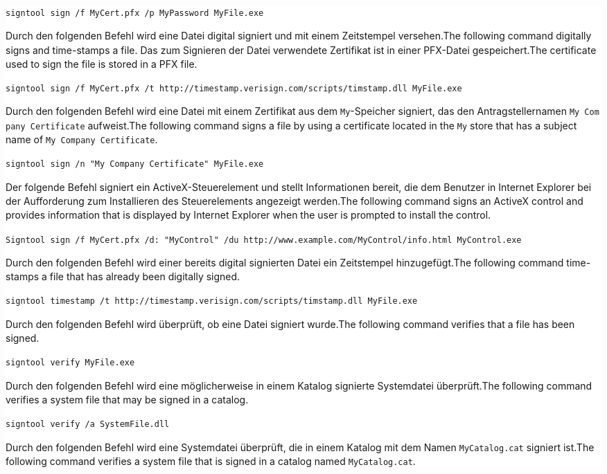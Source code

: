 ```  
signtool sign /f MyCert.pfx /p MyPassword MyFile.exe  
```  
  
 <span data-ttu-id="9eea9-310">Durch den folgenden Befehl wird eine Datei digital signiert und mit einem Zeitstempel versehen.</span><span class="sxs-lookup"><span data-stu-id="9eea9-310">The following command digitally signs and time-stamps a file.</span></span> <span data-ttu-id="9eea9-311">Das zum Signieren der Datei verwendete Zertifikat ist in einer PFX-Datei gespeichert.</span><span class="sxs-lookup"><span data-stu-id="9eea9-311">The certificate used to sign the file is stored in a PFX file.</span></span>  
  
```  
signtool sign /f MyCert.pfx /t http://timestamp.verisign.com/scripts/timstamp.dll MyFile.exe  
```  
  
 <span data-ttu-id="9eea9-312">Durch den folgenden Befehl wird eine Datei mit einem Zertifikat aus dem `My`-Speicher signiert, das den Antragstellernamen `My Company Certificate` aufweist.</span><span class="sxs-lookup"><span data-stu-id="9eea9-312">The following command signs a file by using a certificate located in the `My` store that has a subject name of `My Company Certificate`.</span></span>  
  
```  
signtool sign /n "My Company Certificate" MyFile.exe  
```  
  
 <span data-ttu-id="9eea9-313">Der folgende Befehl signiert ein ActiveX-Steuerelement und stellt Informationen bereit, die dem Benutzer in Internet Explorer bei der Aufforderung zum Installieren des Steuerelements angezeigt werden.</span><span class="sxs-lookup"><span data-stu-id="9eea9-313">The following command signs an ActiveX control and provides information that is displayed by Internet Explorer when the user is prompted to install the control.</span></span>  
  
```  
Signtool sign /f MyCert.pfx /d: "MyControl" /du http://www.example.com/MyControl/info.html MyControl.exe  
```  
  
 <span data-ttu-id="9eea9-314">Durch den folgenden Befehl wird einer bereits digital signierten Datei ein Zeitstempel hinzugefügt.</span><span class="sxs-lookup"><span data-stu-id="9eea9-314">The following command time-stamps a file that has already been digitally signed.</span></span>  
  
```  
signtool timestamp /t http://timestamp.verisign.com/scripts/timstamp.dll MyFile.exe  
```  
  
 <span data-ttu-id="9eea9-315">Durch den folgenden Befehl wird überprüft, ob eine Datei signiert wurde.</span><span class="sxs-lookup"><span data-stu-id="9eea9-315">The following command verifies that a file has been signed.</span></span>  
  
```  
signtool verify MyFile.exe  
```  
  
 <span data-ttu-id="9eea9-316">Durch den folgenden Befehl wird eine möglicherweise in einem Katalog signierte Systemdatei überprüft.</span><span class="sxs-lookup"><span data-stu-id="9eea9-316">The following command verifies a system file that may be signed in a catalog.</span></span>  
  
```  
signtool verify /a SystemFile.dll  
```  
  
 <span data-ttu-id="9eea9-317">Durch den folgenden Befehl wird eine Systemdatei überprüft, die in einem Katalog mit dem Namen `MyCatalog.cat` signiert ist.</span><span class="sxs-lookup"><span data-stu-id="9eea9-317">The following command verifies a system file that is signed in a catalog named `MyCatalog.cat`.</span></span>  
  